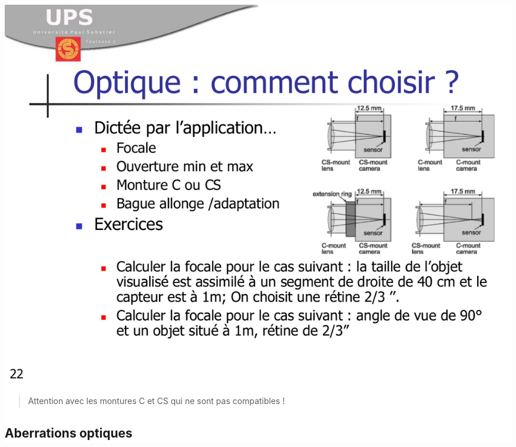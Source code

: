 ![](/assets/images/VIRCRV.CM.Vision-22.png)

> Attention avec les montures C et CS qui ne sont pas compatibles !

## Aberrations optiques
